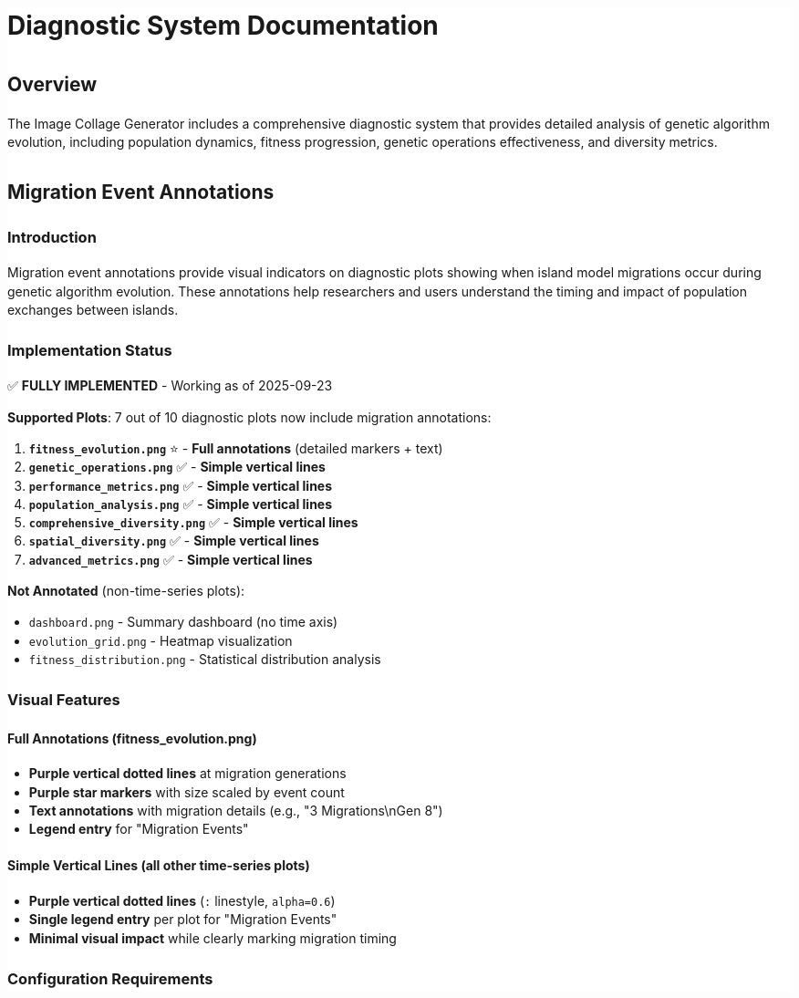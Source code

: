 # Diagnostic System Documentation

## Overview

The Image Collage Generator includes a comprehensive diagnostic system that provides detailed analysis of genetic algorithm evolution, including population dynamics, fitness progression, genetic operations effectiveness, and diversity metrics.

## Migration Event Annotations

### Introduction

Migration event annotations provide visual indicators on diagnostic plots showing when island model migrations occur during genetic algorithm evolution. These annotations help researchers and users understand the timing and impact of population exchanges between islands.

### Implementation Status

✅ **FULLY IMPLEMENTED** - Working as of 2025-09-23

**Supported Plots**: 7 out of 10 diagnostic plots now include migration annotations:

1. **`fitness_evolution.png`** ⭐ - **Full annotations** (detailed markers + text)
2. **`genetic_operations.png`** ✅ - **Simple vertical lines**
3. **`performance_metrics.png`** ✅ - **Simple vertical lines**
4. **`population_analysis.png`** ✅ - **Simple vertical lines**
5. **`comprehensive_diversity.png`** ✅ - **Simple vertical lines**
6. **`spatial_diversity.png`** ✅ - **Simple vertical lines**
7. **`advanced_metrics.png`** ✅ - **Simple vertical lines**

**Not Annotated** (non-time-series plots):
- `dashboard.png` - Summary dashboard (no time axis)
- `evolution_grid.png` - Heatmap visualization
- `fitness_distribution.png` - Statistical distribution analysis

### Visual Features

#### Full Annotations (fitness_evolution.png)
- **Purple vertical dotted lines** at migration generations
- **Purple star markers** with size scaled by event count
- **Text annotations** with migration details (e.g., "3 Migrations\nGen 8")
- **Legend entry** for "Migration Events"

#### Simple Vertical Lines (all other time-series plots)
- **Purple vertical dotted lines** (`:` linestyle, `alpha=0.6`)
- **Single legend entry** per plot for "Migration Events"
- **Minimal visual impact** while clearly marking migration timing

### Configuration Requirements
